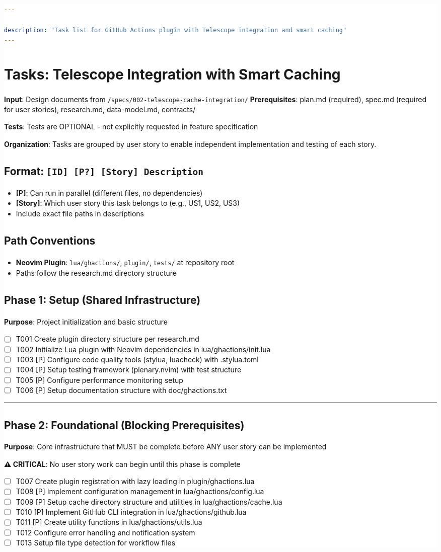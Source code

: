 ```yaml
---

description: "Task list for GitHub Actions plugin with Telescope integration and smart caching"
---
```


# Tasks: Telescope Integration with Smart Caching

**Input**: Design documents from `/specs/002-telescope-cache-integration/`
**Prerequisites**: plan.md (required), spec.md (required for user stories), research.md, data-model.md, contracts/

**Tests**: Tests are OPTIONAL - not explicitly requested in feature specification

**Organization**: Tasks are grouped by user story to enable independent implementation and testing of each story.

## Format: `[ID] [P?] [Story] Description`

- **[P]**: Can run in parallel (different files, no dependencies)
- **[Story]**: Which user story this task belongs to (e.g., US1, US2, US3)
- Include exact file paths in descriptions

## Path Conventions

- **Neovim Plugin**: `lua/ghactions/`, `plugin/`, `tests/` at repository root
- Paths follow the research.md directory structure

## Phase 1: Setup (Shared Infrastructure)

**Purpose**: Project initialization and basic structure

- [ ] T001 Create plugin directory structure per research.md
- [ ] T002 Initialize Lua plugin with Neovim dependencies in lua/ghactions/init.lua
- [ ] T003 [P] Configure code quality tools (stylua, luacheck) with .stylua.toml
- [ ] T004 [P] Setup testing framework (plenary.nvim) with test structure
- [ ] T005 [P] Configure performance monitoring setup
- [ ] T006 [P] Setup documentation structure with doc/ghactions.txt

---

## Phase 2: Foundational (Blocking Prerequisites)

**Purpose**: Core infrastructure that MUST be complete before ANY user story can be implemented

**⚠️ CRITICAL**: No user story work can begin until this phase is complete

- [ ] T007 Create plugin registration with lazy loading in plugin/ghactions.lua
- [ ] T008 [P] Implement configuration management in lua/ghactions/config.lua
- [ ] T009 [P] Setup cache directory structure and utilities in lua/ghactions/cache.lua
- [ ] T010 [P] Implement GitHub CLI integration in lua/ghactions/github.lua
- [ ] T011 [P] Create utility functions in lua/ghactions/utils.lua
- [ ] T012 Configure error handling and notification system
- [ ] T013 Setup file type detection for workflow files
